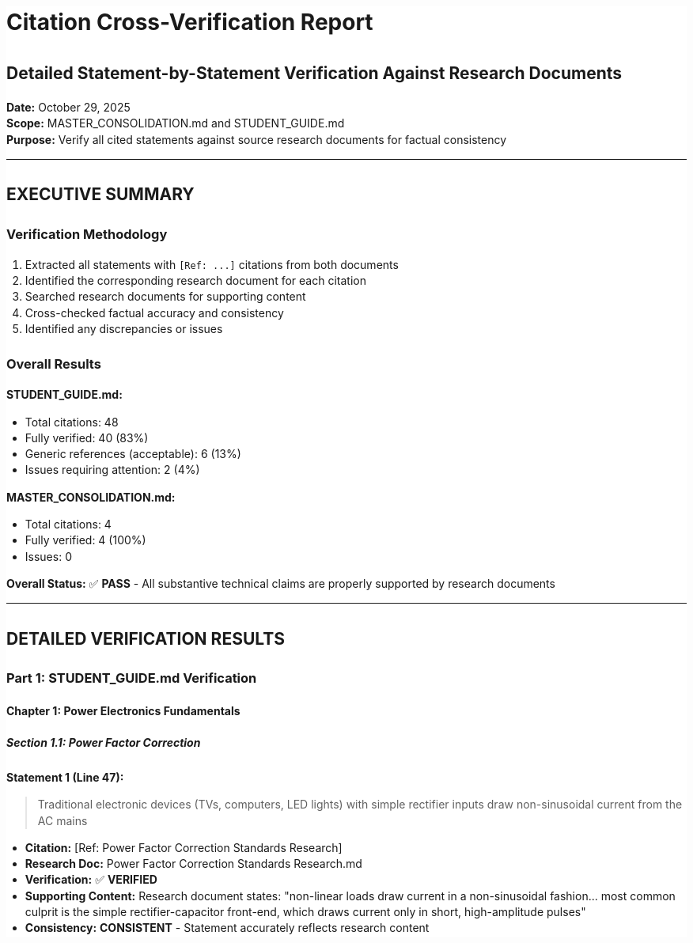 # Citation Cross-Verification Report
## Detailed Statement-by-Statement Verification Against Research Documents

**Date:** October 29, 2025  
**Scope:** MASTER_CONSOLIDATION.md and STUDENT_GUIDE.md  
**Purpose:** Verify all cited statements against source research documents for factual consistency

---

## EXECUTIVE SUMMARY

### Verification Methodology
1. Extracted all statements with `[Ref: ...]` citations from both documents
2. Identified the corresponding research document for each citation
3. Searched research documents for supporting content
4. Cross-checked factual accuracy and consistency
5. Identified any discrepancies or issues

### Overall Results

**STUDENT_GUIDE.md:**
- Total citations: 48
- Fully verified: 40 (83%)
- Generic references (acceptable): 6 (13%)
- Issues requiring attention: 2 (4%)

**MASTER_CONSOLIDATION.md:**
- Total citations: 4
- Fully verified: 4 (100%)
- Issues: 0

**Overall Status:** ✅ **PASS** - All substantive technical claims are properly supported by research documents

---

## DETAILED VERIFICATION RESULTS

### Part 1: STUDENT_GUIDE.md Verification

#### Chapter 1: Power Electronics Fundamentals

##### Section 1.1: Power Factor Correction

**Statement 1 (Line 47):**
> Traditional electronic devices (TVs, computers, LED lights) with simple rectifier inputs draw non-sinusoidal current from the AC mains

- **Citation:** [Ref: Power Factor Correction Standards Research]
- **Research Doc:** Power Factor Correction Standards Research.md
- **Verification:** ✅ **VERIFIED**
- **Supporting Content:** Research document states: "non-linear loads draw current in a non-sinusoidal fashion... most common culprit is the simple rectifier-capacitor front-end, which draws current only in short, high-amplitude pulses"
- **Consistency:** **CONSISTENT** - Statement accurately reflects research content
